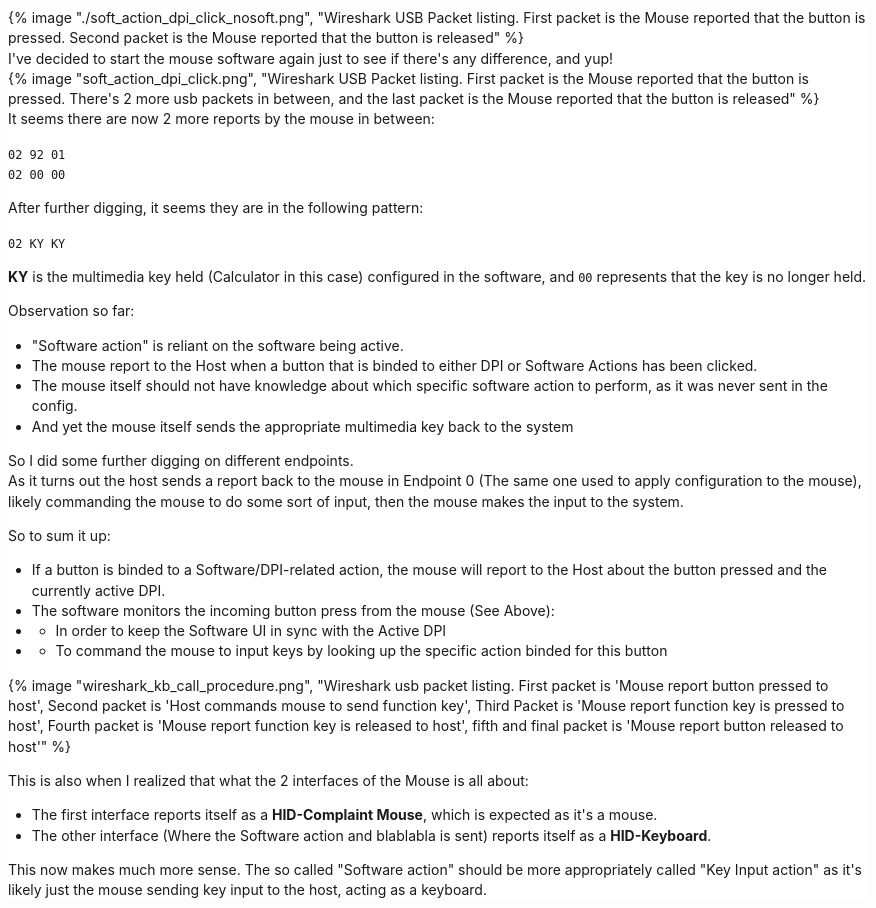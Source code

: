 {% image "./soft_action_dpi_click_nosoft.png", "Wireshark USB Packet listing. First packet is the Mouse reported that the button is pressed. Second packet is the Mouse reported that the button is released" %}  
I've decided to start the mouse software again just to see if there's any difference, and yup!  
{% image "soft_action_dpi_click.png", "Wireshark USB Packet listing. First packet is the Mouse reported that the button is pressed. There's 2 more usb packets in between, and the last packet is the Mouse reported that the button is released" %}  
It seems there are now 2 more reports by the mouse in between:

```
02 92 01
02 00 00
```

After further digging, it seems they are in the following pattern:
```
02 KY KY
```
**KY** is the multimedia key held (Calculator in this case) configured in the software, and `00` represents that the key is no longer held.

Observation so far:
- "Software action" is reliant on the software being active.
- The mouse report to the Host when a button that is binded to either DPI or Software Actions has been clicked.
- The mouse itself should not have knowledge about which specific software action to perform, as it was never sent in the config.
- And yet the mouse itself sends the appropriate multimedia key back to the system

So I did some further digging on different endpoints.  
As it turns out the host sends a report back to the mouse in Endpoint 0 (The same one used to apply configuration to the mouse), likely commanding the mouse to do some sort of input, then the mouse makes the input to the system.

So to sum it up:  
- If a button is binded to a Software/DPI-related action, the mouse will report to the Host about the button pressed and the currently active DPI.
- The software monitors the incoming button press from the mouse (See Above):
- - In order to keep the Software UI in sync with the Active DPI
- - To command the mouse to input keys by looking up the specific action binded for this button

{% image "wireshark_kb_call_procedure.png", "Wireshark usb packet listing. First packet is 'Mouse report button pressed to host', Second packet is 'Host commands mouse to send function key', Third Packet is 'Mouse report function key is pressed to host', Fourth packet is 'Mouse report function key is released to host', fifth and final packet is 'Mouse report button released to host'" %}

This is also when I realized that what the 2 interfaces of the Mouse is all about:
- The first interface reports itself as a **HID-Complaint Mouse**, which is expected as it's a mouse.
- The other interface (Where the Software action and blablabla is sent) reports itself as a **HID-Keyboard**.

This now makes much more sense. The so called "Software action" should be more appropriately called "Key Input action" as it's likely just the mouse sending key input to the host, acting as a keyboard.

